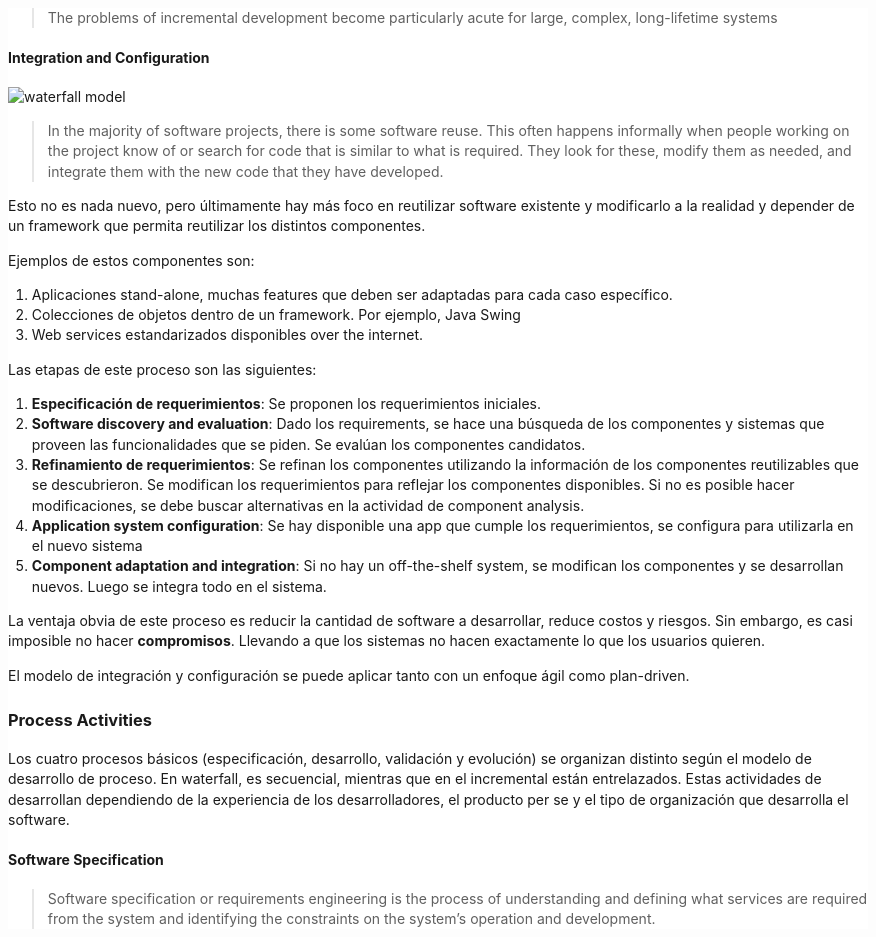 > The problems of incremental development become particularly acute for large, complex, long-lifetime systems

#### Integration and Configuration

![waterfall model](assets/intRec.png)

> In the majority of software projects, there is some software reuse. This often happens informally when people working on the project know of or search for code that is similar to what is required. They look for these, modify them as needed, and integrate them with the new code that they have developed.

Esto no es nada nuevo, pero últimamente hay más foco en reutilizar software existente y modificarlo a la realidad y depender de un framework que permita reutilizar los distintos componentes.

Ejemplos de estos componentes son:

1. Aplicaciones stand-alone, muchas features que deben ser adaptadas para cada caso específico.
2. Colecciones de objetos dentro de un framework. Por ejemplo, Java Swing
3. Web services estandarizados disponibles over the internet.

Las etapas de este proceso son las siguientes:

1. **Especificación de requerimientos**: Se proponen los requerimientos iniciales. 
2. **Software discovery and evaluation**: Dado los requirements, se hace una búsqueda de los componentes y sistemas que proveen las funcionalidades que se piden. Se evalúan los componentes candidatos.
3. **Refinamiento de requerimientos**: Se refinan los componentes utilizando la información de los componentes reutilizables que se descubrieron. Se modifican los requerimientos para reflejar los componentes disponibles. Si no es posible hacer modificaciones, se debe buscar alternativas en la actividad de component analysis.
4. **Application system configuration**: Se hay disponible una app que cumple los requerimientos, se configura para utilizarla en el nuevo sistema
5. **Component adaptation and integration**: Si no hay un off-the-shelf system, se modifican los componentes y se desarrollan nuevos. Luego se integra todo en el sistema.

La ventaja obvia de este proceso es reducir la cantidad de software a desarrollar, reduce costos y riesgos. Sin embargo, es casi imposible no hacer **compromisos**. Llevando a que los sistemas no hacen exactamente lo que los usuarios quieren. 

El modelo de integración y configuración se puede aplicar tanto con un enfoque ágil como plan-driven.
### Process Activities

Los cuatro procesos básicos (especificación, desarrollo, validación y evolución) se organizan distinto según el modelo de desarrollo de proceso. En waterfall, es secuencial, mientras que en el incremental están entrelazados. Estas actividades de desarrollan dependiendo de la experiencia de los desarrolladores, el producto per se y el tipo de organización que desarrolla el software.

#### Software Specification

> Software specification or requirements engineering is the process of understanding and defining what services are required from the system and identifying the constraints on the system’s operation and development.
